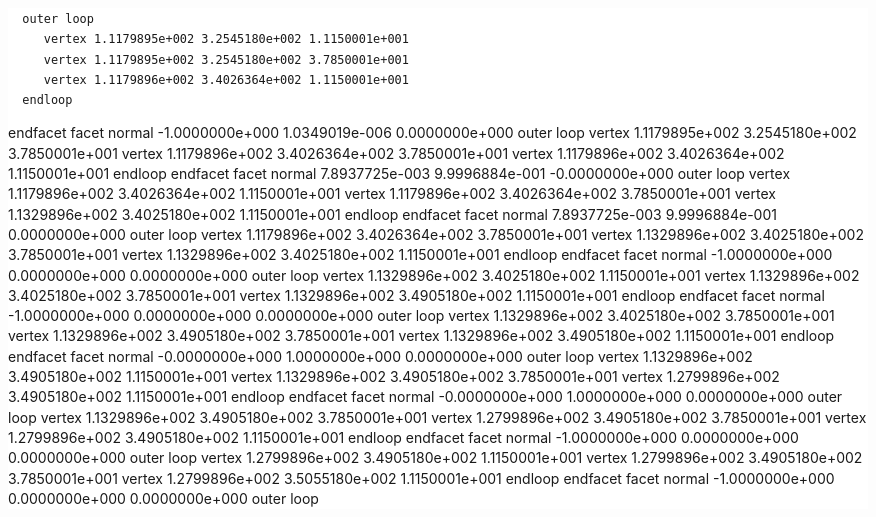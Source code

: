       outer loop
         vertex 1.1179895e+002 3.2545180e+002 1.1150001e+001
         vertex 1.1179895e+002 3.2545180e+002 3.7850001e+001
         vertex 1.1179896e+002 3.4026364e+002 1.1150001e+001
      endloop
   endfacet
   facet normal -1.0000000e+000 1.0349019e-006 0.0000000e+000
      outer loop
         vertex 1.1179895e+002 3.2545180e+002 3.7850001e+001
         vertex 1.1179896e+002 3.4026364e+002 3.7850001e+001
         vertex 1.1179896e+002 3.4026364e+002 1.1150001e+001
      endloop
   endfacet
   facet normal 7.8937725e-003 9.9996884e-001 -0.0000000e+000
      outer loop
         vertex 1.1179896e+002 3.4026364e+002 1.1150001e+001
         vertex 1.1179896e+002 3.4026364e+002 3.7850001e+001
         vertex 1.1329896e+002 3.4025180e+002 1.1150001e+001
      endloop
   endfacet
   facet normal 7.8937725e-003 9.9996884e-001 0.0000000e+000
      outer loop
         vertex 1.1179896e+002 3.4026364e+002 3.7850001e+001
         vertex 1.1329896e+002 3.4025180e+002 3.7850001e+001
         vertex 1.1329896e+002 3.4025180e+002 1.1150001e+001
      endloop
   endfacet
   facet normal -1.0000000e+000 0.0000000e+000 0.0000000e+000
      outer loop
         vertex 1.1329896e+002 3.4025180e+002 1.1150001e+001
         vertex 1.1329896e+002 3.4025180e+002 3.7850001e+001
         vertex 1.1329896e+002 3.4905180e+002 1.1150001e+001
      endloop
   endfacet
   facet normal -1.0000000e+000 0.0000000e+000 0.0000000e+000
      outer loop
         vertex 1.1329896e+002 3.4025180e+002 3.7850001e+001
         vertex 1.1329896e+002 3.4905180e+002 3.7850001e+001
         vertex 1.1329896e+002 3.4905180e+002 1.1150001e+001
      endloop
   endfacet
   facet normal -0.0000000e+000 1.0000000e+000 0.0000000e+000
      outer loop
         vertex 1.1329896e+002 3.4905180e+002 1.1150001e+001
         vertex 1.1329896e+002 3.4905180e+002 3.7850001e+001
         vertex 1.2799896e+002 3.4905180e+002 1.1150001e+001
      endloop
   endfacet
   facet normal -0.0000000e+000 1.0000000e+000 0.0000000e+000
      outer loop
         vertex 1.1329896e+002 3.4905180e+002 3.7850001e+001
         vertex 1.2799896e+002 3.4905180e+002 3.7850001e+001
         vertex 1.2799896e+002 3.4905180e+002 1.1150001e+001
      endloop
   endfacet
   facet normal -1.0000000e+000 0.0000000e+000 0.0000000e+000
      outer loop
         vertex 1.2799896e+002 3.4905180e+002 1.1150001e+001
         vertex 1.2799896e+002 3.4905180e+002 3.7850001e+001
         vertex 1.2799896e+002 3.5055180e+002 1.1150001e+001
      endloop
   endfacet
   facet normal -1.0000000e+000 0.0000000e+000 0.0000000e+000
      outer loop
